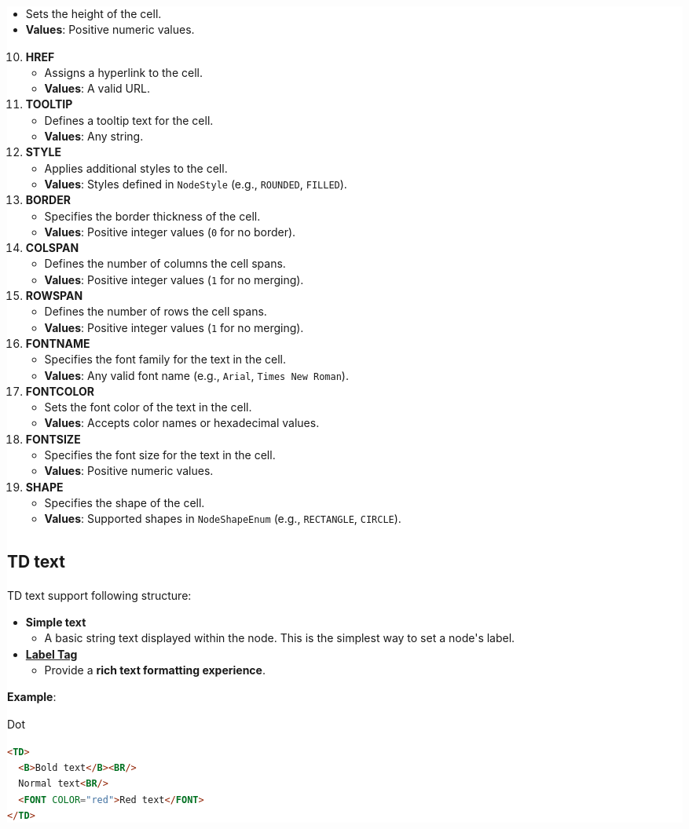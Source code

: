    - Sets the height of the cell.
   - **Values**: Positive numeric values.
10. **HREF**
    - Assigns a hyperlink to the cell.
    - **Values**: A valid URL.
11. **TOOLTIP**
    - Defines a tooltip text for the cell.
    - **Values**: Any string.
12. **STYLE**
    - Applies additional styles to the cell.
    - **Values**: Styles defined in `NodeStyle` (e.g., `ROUNDED`, `FILLED`).
13. **BORDER**
    - Specifies the border thickness of the cell.
    - **Values**: Positive integer values (`0` for no border).
14. **COLSPAN**
    - Defines the number of columns the cell spans.
    - **Values**: Positive integer values (`1` for no merging).
15. **ROWSPAN**
    - Defines the number of rows the cell spans.
    - **Values**: Positive integer values (`1` for no merging).
16. **FONTNAME**
    - Specifies the font family for the text in the cell.
    - **Values**: Any valid font name (e.g., `Arial`, `Times New Roman`).
17. **FONTCOLOR**
    - Sets the font color of the text in the cell.
    - **Values**: Accepts color names or hexadecimal values.
18. **FONTSIZE**
    - Specifies the font size for the text in the cell.
    - **Values**: Positive numeric values.
19. **SHAPE**
    - Specifies the shape of the cell.
    - **Values**: Supported shapes in `NodeShapeEnum` (e.g., `RECTANGLE`, `CIRCLE`).

## TD text

TD text support following structure:

* **Simple text**
  * A basic string text displayed within the node. This is the simplest way to set a node's label.
* **[Label Tag](./LabelTag)**
  *  Provide a **rich text formatting experience**.

**Example**:

Dot

```html
<TD>
  <B>Bold text</B><BR/>
  Normal text<BR/>
  <FONT COLOR="red">Red text</FONT>
</TD>
```
